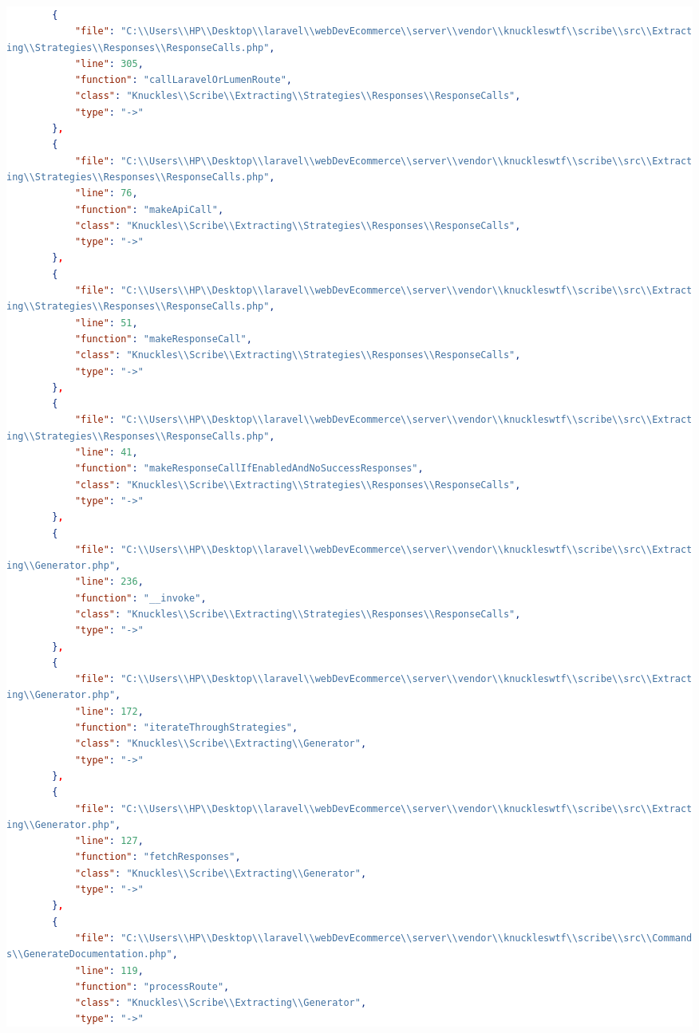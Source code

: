 ```json
        {
            "file": "C:\\Users\\HP\\Desktop\\laravel\\webDevEcommerce\\server\\vendor\\knuckleswtf\\scribe\\src\\Extracting\\Strategies\\Responses\\ResponseCalls.php",
            "line": 305,
            "function": "callLaravelOrLumenRoute",
            "class": "Knuckles\\Scribe\\Extracting\\Strategies\\Responses\\ResponseCalls",
            "type": "->"
        },
        {
            "file": "C:\\Users\\HP\\Desktop\\laravel\\webDevEcommerce\\server\\vendor\\knuckleswtf\\scribe\\src\\Extracting\\Strategies\\Responses\\ResponseCalls.php",
            "line": 76,
            "function": "makeApiCall",
            "class": "Knuckles\\Scribe\\Extracting\\Strategies\\Responses\\ResponseCalls",
            "type": "->"
        },
        {
            "file": "C:\\Users\\HP\\Desktop\\laravel\\webDevEcommerce\\server\\vendor\\knuckleswtf\\scribe\\src\\Extracting\\Strategies\\Responses\\ResponseCalls.php",
            "line": 51,
            "function": "makeResponseCall",
            "class": "Knuckles\\Scribe\\Extracting\\Strategies\\Responses\\ResponseCalls",
            "type": "->"
        },
        {
            "file": "C:\\Users\\HP\\Desktop\\laravel\\webDevEcommerce\\server\\vendor\\knuckleswtf\\scribe\\src\\Extracting\\Strategies\\Responses\\ResponseCalls.php",
            "line": 41,
            "function": "makeResponseCallIfEnabledAndNoSuccessResponses",
            "class": "Knuckles\\Scribe\\Extracting\\Strategies\\Responses\\ResponseCalls",
            "type": "->"
        },
        {
            "file": "C:\\Users\\HP\\Desktop\\laravel\\webDevEcommerce\\server\\vendor\\knuckleswtf\\scribe\\src\\Extracting\\Generator.php",
            "line": 236,
            "function": "__invoke",
            "class": "Knuckles\\Scribe\\Extracting\\Strategies\\Responses\\ResponseCalls",
            "type": "->"
        },
        {
            "file": "C:\\Users\\HP\\Desktop\\laravel\\webDevEcommerce\\server\\vendor\\knuckleswtf\\scribe\\src\\Extracting\\Generator.php",
            "line": 172,
            "function": "iterateThroughStrategies",
            "class": "Knuckles\\Scribe\\Extracting\\Generator",
            "type": "->"
        },
        {
            "file": "C:\\Users\\HP\\Desktop\\laravel\\webDevEcommerce\\server\\vendor\\knuckleswtf\\scribe\\src\\Extracting\\Generator.php",
            "line": 127,
            "function": "fetchResponses",
            "class": "Knuckles\\Scribe\\Extracting\\Generator",
            "type": "->"
        },
        {
            "file": "C:\\Users\\HP\\Desktop\\laravel\\webDevEcommerce\\server\\vendor\\knuckleswtf\\scribe\\src\\Commands\\GenerateDocumentation.php",
            "line": 119,
            "function": "processRoute",
            "class": "Knuckles\\Scribe\\Extracting\\Generator",
            "type": "->"
```